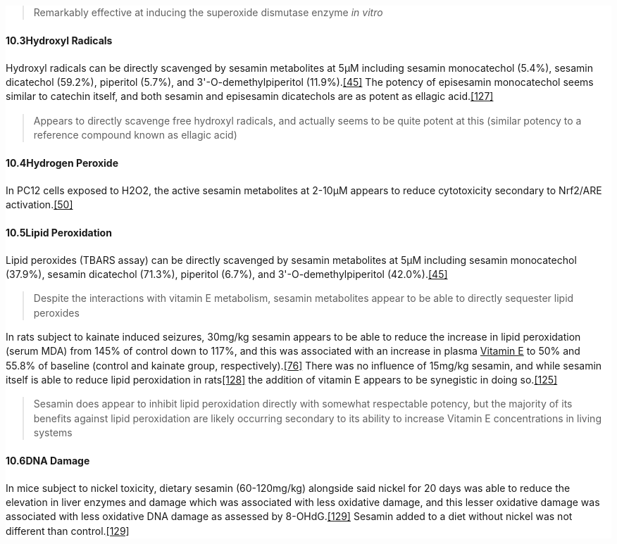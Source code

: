 

> Remarkably effective at inducing the superoxide dismutase enzyme *in vitro*


#### 10.3Hydroxyl Radicals


Hydroxyl radicals can be directly scavenged by sesamin metabolites at 5µM including sesamin monocatechol (5.4%), sesamin dicatechol (59.2%), piperitol (5.7%), and 3'-O-demethylpiperitol (11.9%).[[45]](#ref45) The potency of episesamin monocatechol seems similar to catechin itself, and both sesamin and episesamin dicatechols are as potent as ellagic acid.[[127]](#ref127)



> Appears to directly scavenge free hydroxyl radicals, and actually seems to be quite potent at this (similar potency to a reference compound known as ellagic acid)


#### 10.4Hydrogen Peroxide


In PC12 cells exposed to H2O2, the active sesamin metabolites at 2-10μM appears to reduce cytotoxicity secondary to Nrf2/ARE activation.[[50]](#ref50)


#### 10.5Lipid Peroxidation


Lipid peroxides (TBARS assay) can be directly scavenged by sesamin metabolites at 5µM including sesamin monocatechol (37.9%), sesamin dicatechol (71.3%), piperitol (6.7%), and 3'-O-demethylpiperitol (42.0%).[[45]](#ref45)



> Despite the interactions with vitamin E metabolism, sesamin metabolites appear to be able to directly sequester lipid peroxides


In rats subject to kainate induced seizures, 30mg/kg sesamin appears to be able to reduce the increase in lipid peroxidation (serum MDA) from 145% of control down to 117%, and this was associated with an increase in plasma [Vitamin E](/supplements/vitamin-e/) to 50% and 55.8% of baseline (control and kainate group, respectively).[[76]](#ref76) There was no influence of 15mg/kg sesamin, and while sesamin itself is able to reduce lipid peroxidation in rats[[128]](#ref128) the addition of vitamin E appears to be synegistic in doing so.[[125]](#ref125)



> Sesamin does appear to inhibit lipid peroxidation directly with somewhat respectable potency, but the majority of its benefits against lipid peroxidation are likely occurring secondary to its ability to increase Vitamin E concentrations in living systems


#### 10.6DNA Damage


In mice subject to nickel toxicity, dietary sesamin (60-120mg/kg) alongside said nickel for 20 days was able to reduce the elevation in liver enzymes and damage which was associated with less oxidative damage, and this lesser oxidative damage was associated with less oxidative DNA damage as assessed by 8-OHdG.[[129]](#ref129) Sesamin added to a diet without nickel was not different than control.[[129]](#ref129)

